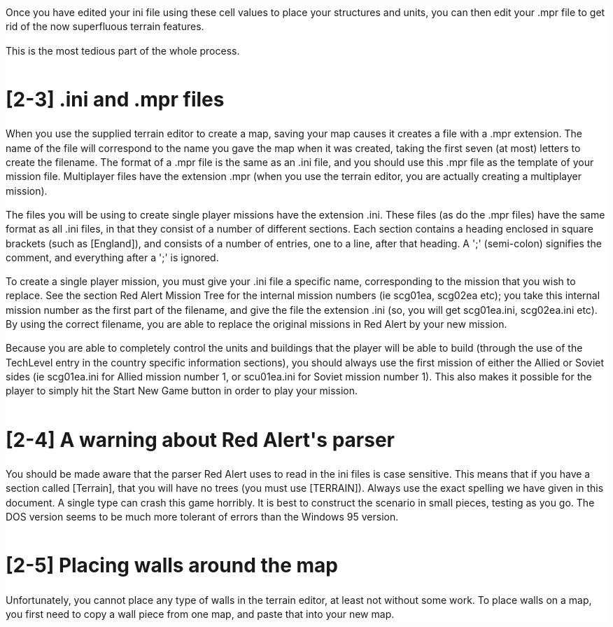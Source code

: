 Once you have edited your ini file using these cell values to place
your structures and units, you can then edit your .mpr file to get rid
of the now superfluous terrain features.

This is the most tedious part of the whole process.


[2-3] .ini and .mpr files
==========================
When you use the supplied terrain editor to create a map, saving your
map causes it creates a file with a .mpr extension. The name of the
file will correspond to the name you gave the map when it was created,
taking the first seven (at most) letters to create the filename. The
format of a .mpr file is the same as an .ini file, and you should use
this .mpr file as the template of your mission file. Multiplayer files
have the extension .mpr (when you use the terrain editor, you are
actually creating a multiplayer mission).

The files you will be using to create single player missions have the
extension .ini. These files (as do the .mpr files) have the same
format as all .ini files, in that they consist of a number of different
sections. Each section contains a heading enclosed in square brackets
(such as [England]), and consists of a number of entries, one to a line,
after that heading. A ';' (semi-colon) signifies the comment, and
everything after a ';' is ignored.

To create a single player mission, you must give your .ini file a
specific name, corresponding to the mission that you wish to replace.
See the section Red Alert Mission Tree for the internal mission numbers
(ie scg01ea, scg02ea etc); you take this internal mission number as the
first part of the filename, and give the file the extension .ini (so,
you will get scg01ea.ini, scg02ea.ini etc). By using the correct
filename, you are able to replace the original missions in Red Alert by
your new mission.

Because you are able to completely control the units and buildings
that the player will be able to build (through the use of the TechLevel
entry in the country specific information sections), you should always
use the first mission of either the Allied or Soviet sides (ie
scg01ea.ini for Allied mission number 1, or scu01ea.ini for Soviet
mission number 1). This also makes it possible for the player to simply
hit the Start New Game button in order to play your mission.


[2-4] A warning about Red Alert's parser
=========================================
You should be made aware that the parser Red Alert uses to read in the
ini files is case sensitive. This means that if you have a section
called [Terrain], that you will have no trees (you must use [TERRAIN]).
Always use the exact spelling we have given in this document. A single
type can crash this game horribly. It is best to construct the scenario
in small pieces, testing as you go. The DOS version seems to be much
more tolerant of errors than the Windows 95 version.


[2-5] Placing walls around the map
===================================
Unfortunately, you cannot place any type of walls in the terrain
editor, at least not without some work. To place walls on a map, you
first need to copy a wall piece from one map, and paste that into your
new map.
